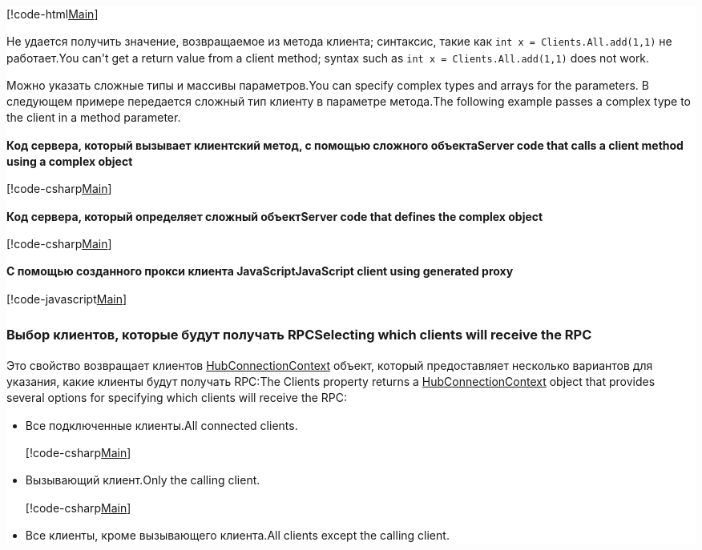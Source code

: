 [!code-html[Main](hubs-api-guide-server/samples/sample24.html?highlight=1)]

<span data-ttu-id="d18eb-272">Не удается получить значение, возвращаемое из метода клиента; синтаксис, такие как `int x = Clients.All.add(1,1)` не работает.</span><span class="sxs-lookup"><span data-stu-id="d18eb-272">You can't get a return value from a client method; syntax such as `int x = Clients.All.add(1,1)` does not work.</span></span>

<span data-ttu-id="d18eb-273">Можно указать сложные типы и массивы параметров.</span><span class="sxs-lookup"><span data-stu-id="d18eb-273">You can specify complex types and arrays for the parameters.</span></span> <span data-ttu-id="d18eb-274">В следующем примере передается сложный тип клиенту в параметре метода.</span><span class="sxs-lookup"><span data-stu-id="d18eb-274">The following example passes a complex type to the client in a method parameter.</span></span>

<span data-ttu-id="d18eb-275">**Код сервера, который вызывает клиентский метод, с помощью сложного объекта**</span><span class="sxs-lookup"><span data-stu-id="d18eb-275">**Server code that calls a client method using a complex object**</span></span>

[!code-csharp[Main](hubs-api-guide-server/samples/sample25.cs?highlight=3)]

<span data-ttu-id="d18eb-276">**Код сервера, который определяет сложный объект**</span><span class="sxs-lookup"><span data-stu-id="d18eb-276">**Server code that defines the complex object**</span></span>

[!code-csharp[Main](hubs-api-guide-server/samples/sample26.cs?highlight=1)]

<span data-ttu-id="d18eb-277">**С помощью созданного прокси клиента JavaScript**</span><span class="sxs-lookup"><span data-stu-id="d18eb-277">**JavaScript client using generated proxy**</span></span>

[!code-javascript[Main](hubs-api-guide-server/samples/sample27.js?highlight=2-3)]

<a id="selectingclients"></a>

### <a name="selecting-which-clients-will-receive-the-rpc"></a><span data-ttu-id="d18eb-278">Выбор клиентов, которые будут получать RPC</span><span class="sxs-lookup"><span data-stu-id="d18eb-278">Selecting which clients will receive the RPC</span></span>

<span data-ttu-id="d18eb-279">Это свойство возвращает клиентов [HubConnectionContext](https://msdn.microsoft.com/library/microsoft.aspnet.signalr.hubs.hubconnectioncontext(v=vs.111).aspx) объект, который предоставляет несколько вариантов для указания, какие клиенты будут получать RPC:</span><span class="sxs-lookup"><span data-stu-id="d18eb-279">The Clients property returns a [HubConnectionContext](https://msdn.microsoft.com/library/microsoft.aspnet.signalr.hubs.hubconnectioncontext(v=vs.111).aspx) object that provides several options for specifying which clients will receive the RPC:</span></span>

- <span data-ttu-id="d18eb-280">Все подключенные клиенты.</span><span class="sxs-lookup"><span data-stu-id="d18eb-280">All connected clients.</span></span>

    [!code-csharp[Main](hubs-api-guide-server/samples/sample28.cs)]
- <span data-ttu-id="d18eb-281">Вызывающий клиент.</span><span class="sxs-lookup"><span data-stu-id="d18eb-281">Only the calling client.</span></span>

    [!code-csharp[Main](hubs-api-guide-server/samples/sample29.cs)]
- <span data-ttu-id="d18eb-282">Все клиенты, кроме вызывающего клиента.</span><span class="sxs-lookup"><span data-stu-id="d18eb-282">All clients except the calling client.</span></span>
